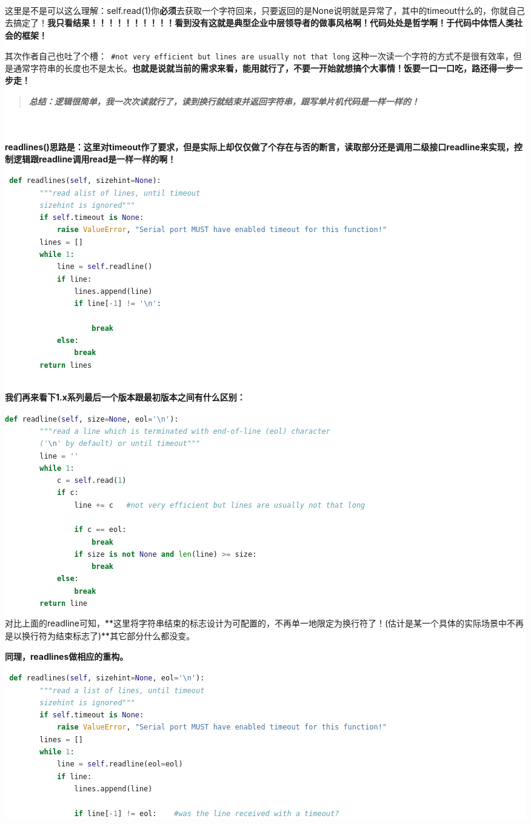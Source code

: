 这里是不是可以这么理解：self.read(1)你**必须**去获取一个字符回来，只要返回的是None说明就是异常了，其中的timeout什么的，你就自己去搞定了！**我只看结果！！！！！！！！！！看到没有这就是典型企业中层领导者的做事风格啊！代码处处是哲学啊！于代码中体悟人类社会的框架！**

其次作者自己也吐了个槽：` #not very efficient but lines are usually not that long` 这种一次读一个字符的方式不是很有效率，但是通常字符串的长度也不是太长。**也就是说就当前的需求来看，能用就行了，不要一开始就想搞个大事情！饭要一口一口吃，路还得一步一步走！**

>***总结：逻辑很简单，我一次次读就行了，读到换行就结束并返回字符串，跟写单片机代码是一样一样的！***

\
\
**readlines()思路是：这里对timeout作了要求，但是实际上却仅仅做了个存在与否的断言，读取部分还是调用二级接口readline来实现，控制逻辑跟readline调用read是一样一样的啊！**
```python
 def readlines(self, sizehint=None):
        """read alist of lines, until timeout
        sizehint is ignored"""
        if self.timeout is None:
            raise ValueError, "Serial port MUST have enabled timeout for this function!"
        lines = []
        while 1:
            line = self.readline()
            if line:
                lines.append(line)
                if line[-1] != '\n':

                    break
            else:
                break
        return lines
```

\
**我们再来看下1.x系列最后一个版本跟最初版本之间有什么区别：**
```python
def readline(self, size=None, eol='\n'):
        """read a line which is terminated with end-of-line (eol) character
        ('\n' by default) or until timeout"""
        line = ''
        while 1:
            c = self.read(1)
            if c:
                line += c   #not very efficient but lines are usually not that long

                if c == eol:
                    break
                if size is not None and len(line) >= size:
                    break
            else:
                break
        return line
```
对比上面的readline可知，**这里将字符串结束的标志设计为可配置的，不再单一地限定为换行符了！(估计是某一个具体的实际场景中不再是以换行符为结束标志了)**其它部分什么都没变。

**同理，readlines做相应的重构。**
```python
 def readlines(self, sizehint=None, eol='\n'):
        """read a list of lines, until timeout
        sizehint is ignored"""
        if self.timeout is None:
            raise ValueError, "Serial port MUST have enabled timeout for this function!"
        lines = []
        while 1:
            line = self.readline(eol=eol)
            if line:
                lines.append(line)

                if line[-1] != eol:    #was the line received with a timeout?
```